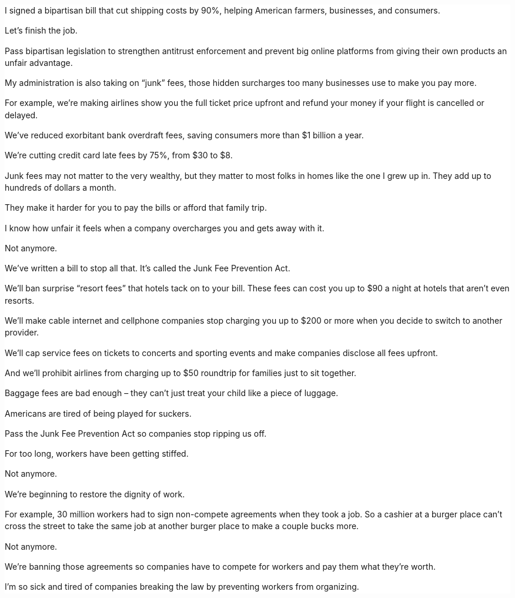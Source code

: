 I signed a bipartisan bill that cut shipping costs by 90%, helping American farmers, businesses, and consumers.

Let’s finish the job.

Pass bipartisan legislation to strengthen antitrust enforcement and prevent big online platforms from giving their own products an unfair advantage.

My administration is also taking on “junk” fees, those hidden surcharges too many businesses use to make you pay more.

For example, we’re making airlines show you the full ticket price upfront and refund your money if your flight is cancelled or delayed.

We’ve reduced exorbitant bank overdraft fees, saving consumers more than $1 billion a year.

We’re cutting credit card late fees by 75%, from $30 to $8.

Junk fees may not matter to the very wealthy, but they matter to most folks in homes like the one I grew up in. They add up to hundreds of dollars a month.

They make it harder for you to pay the bills or afford that family trip.

I know how unfair it feels when a company overcharges you and gets away with it.

Not anymore.

We’ve written a bill to stop all that. It’s called the Junk Fee Prevention Act.

We’ll ban surprise “resort fees” that hotels tack on to your bill. These fees can cost you up to $90 a night at hotels that aren’t even resorts.

We’ll make cable internet and cellphone companies stop charging you up to $200 or more when you decide to switch to another provider.

We’ll cap service fees on tickets to concerts and sporting events and make companies disclose all fees upfront.

And we’ll prohibit airlines from charging up to $50 roundtrip for families just to sit together.

Baggage fees are bad enough – they can’t just treat your child like a piece of luggage.

Americans are tired of being played for suckers.

Pass the Junk Fee Prevention Act so companies stop ripping us off.

For too long, workers have been getting stiffed.

Not anymore.

We’re beginning to restore the dignity of work.

For example, 30 million workers had to sign non-compete agreements when they took a job. So a cashier at a burger place can’t cross the street to take the same job at another burger place to make a couple bucks more.

Not anymore.

We’re banning those agreements so companies have to compete for workers and pay them what they’re worth.

I’m so sick and tired of companies breaking the law by preventing workers from organizing.
